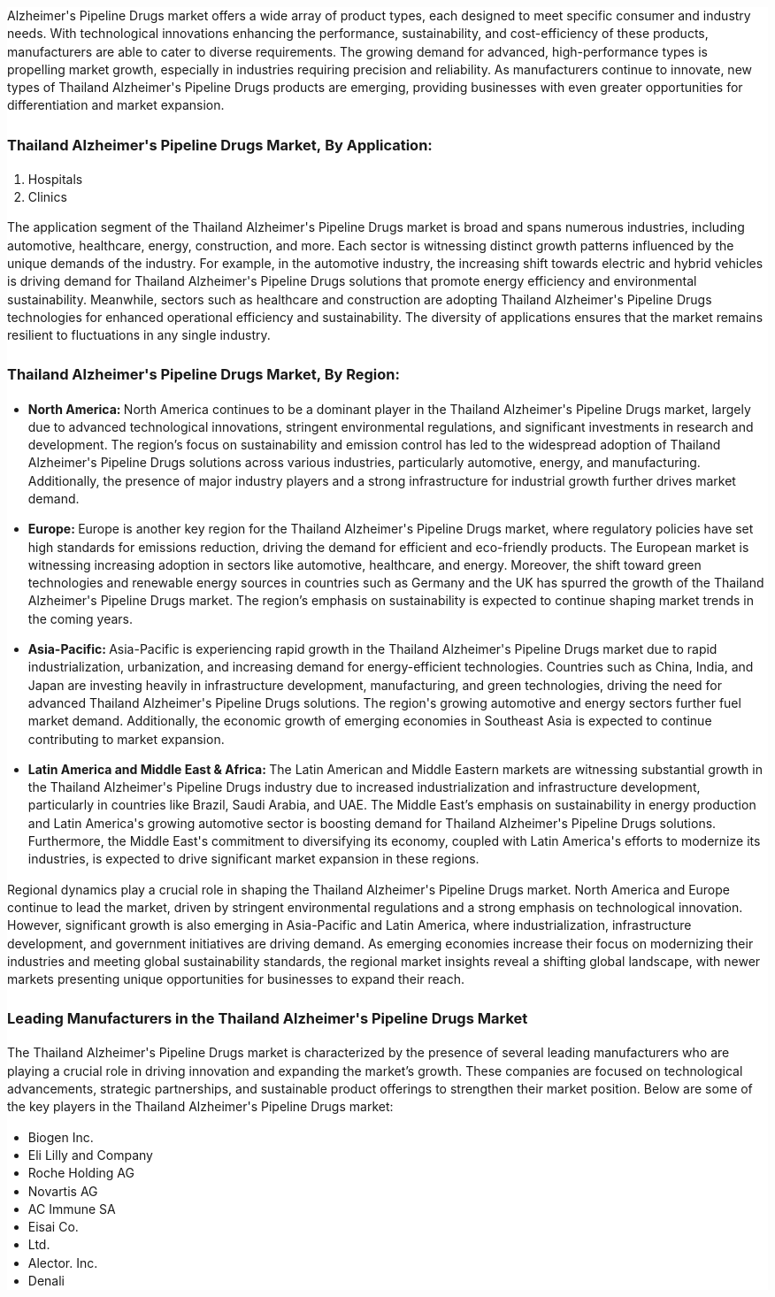 Alzheimer's Pipeline Drugs market offers a wide array of product types, each designed to meet specific consumer and industry needs. With technological innovations enhancing the performance, sustainability, and cost-efficiency of these products, manufacturers are able to cater to diverse requirements. The growing demand for advanced, high-performance types is propelling market growth, especially in industries requiring precision and reliability. As manufacturers continue to innovate, new types of Thailand Alzheimer's Pipeline Drugs products are emerging, providing businesses with even greater opportunities for differentiation and market expansion.</p><h3>Thailand Alzheimer's Pipeline Drugs Market,&nbsp;By Application:</h3><ol><li>Hospitals<li> Clinics</li></ol><p>The application segment of the Thailand Alzheimer's Pipeline Drugs market is broad and spans numerous industries, including automotive, healthcare, energy, construction, and more. Each sector is witnessing distinct growth patterns influenced by the unique demands of the industry. For example, in the automotive industry, the increasing shift towards electric and hybrid vehicles is driving demand for Thailand Alzheimer's Pipeline Drugs solutions that promote energy efficiency and environmental sustainability. Meanwhile, sectors such as healthcare and construction are adopting Thailand Alzheimer's Pipeline Drugs technologies for enhanced operational efficiency and sustainability. The diversity of applications ensures that the market remains resilient to fluctuations in any single industry.</p><h3>Thailand Alzheimer's Pipeline Drugs Market, By Region:</h3><ul><li><p><strong>North America:&nbsp;</strong>North America continues to be a dominant player in the Thailand Alzheimer's Pipeline Drugs market, largely due to advanced technological innovations, stringent environmental regulations, and significant investments in research and development. The region&rsquo;s focus on sustainability and emission control has led to the widespread adoption of Thailand Alzheimer's Pipeline Drugs solutions across various industries, particularly automotive, energy, and manufacturing. Additionally, the presence of major industry players and a strong infrastructure for industrial growth further drives market demand.</p></li><li><p><strong><strong>Europe:&nbsp;</strong></strong>Europe is another key region for the Thailand Alzheimer's Pipeline Drugs market, where regulatory policies have set high standards for emissions reduction, driving the demand for efficient and eco-friendly products. The European market is witnessing increasing adoption in sectors like automotive, healthcare, and energy. Moreover, the shift toward green technologies and renewable energy sources in countries such as Germany and the UK has spurred the growth of the Thailand Alzheimer's Pipeline Drugs market. The region&rsquo;s emphasis on sustainability is expected to continue shaping market trends in the coming years.</p></li><li><p><strong><strong>Asia-Pacific:&nbsp;</strong></strong>Asia-Pacific is experiencing rapid growth in the Thailand Alzheimer's Pipeline Drugs market due to rapid industrialization, urbanization, and increasing demand for energy-efficient technologies. Countries such as China, India, and Japan are investing heavily in infrastructure development, manufacturing, and green technologies, driving the need for advanced Thailand Alzheimer's Pipeline Drugs solutions. The region's growing automotive and energy sectors further fuel market demand. Additionally, the economic growth of emerging economies in Southeast Asia is expected to continue contributing to market expansion.</p></li><li><p><strong><strong>Latin America and Middle East &amp; Africa:&nbsp;</strong></strong>The Latin American and Middle Eastern markets are witnessing substantial growth in the Thailand Alzheimer's Pipeline Drugs industry due to increased industrialization and infrastructure development, particularly in countries like Brazil, Saudi Arabia, and UAE. The Middle East&rsquo;s emphasis on sustainability in energy production and Latin America's growing automotive sector is boosting demand for Thailand Alzheimer's Pipeline Drugs solutions. Furthermore, the Middle East's commitment to diversifying its economy, coupled with Latin America's efforts to modernize its industries, is expected to drive significant market expansion in these regions.</p></li></ul><p>Regional dynamics play a crucial role in shaping the Thailand Alzheimer's Pipeline Drugs market. North America and Europe continue to lead the market, driven by stringent environmental regulations and a strong emphasis on technological innovation. However, significant growth is also emerging in Asia-Pacific and Latin America, where industrialization, infrastructure development, and government initiatives are driving demand. As emerging economies increase their focus on modernizing their industries and meeting global sustainability standards, the regional market insights reveal a shifting global landscape, with newer markets presenting unique opportunities for businesses to expand their reach.</p><h3><strong>Leading Manufacturers in the Thailand Alzheimer's Pipeline Drugs Market</strong></h3><p>The Thailand Alzheimer's Pipeline Drugs market is characterized by the presence of several leading manufacturers who are playing a crucial role in driving innovation and expanding the market&rsquo;s growth. These companies are focused on technological advancements, strategic partnerships, and sustainable product offerings to strengthen their market position. Below are some of the key players in the Thailand Alzheimer's Pipeline Drugs market:</p></div><div class="article-main__content" data-test-id="publishing-text-block"><ul><li><span class="">Biogen Inc.<li> Eli Lilly and Company<li> Roche Holding AG<li> Novartis AG<li> AC Immune SA<li> Eisai Co.<li> Ltd.<li> Alector. Inc.<li> Denali